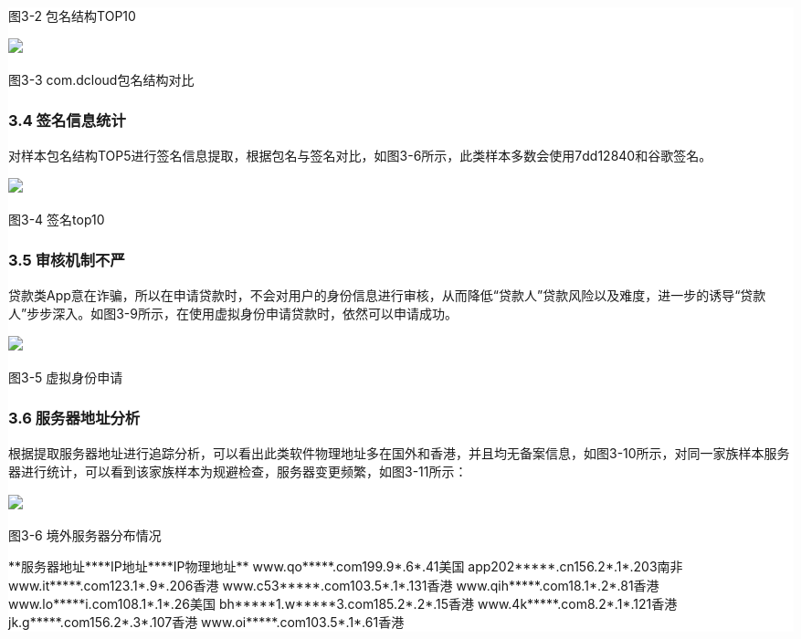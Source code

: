 图3-2 包名结构TOP10

[![](https://p2.ssl.qhimg.com/t011258b6cd4c5b708e.png)](https://p2.ssl.qhimg.com/t011258b6cd4c5b708e.png)

图3-3 com.dcloud包名结构对比

### **3.4 签名信息统计**

对样本包名结构TOP5进行签名信息提取，根据包名与签名对比，如图3-6所示，此类样本多数会使用7dd12840和谷歌签名。

[![](https://p2.ssl.qhimg.com/t0195e8f8602baf5237.png)](https://p2.ssl.qhimg.com/t0195e8f8602baf5237.png)

图3-4 签名top10

### **3.5 审核机制不严**

贷款类App意在诈骗，所以在申请贷款时，不会对用户的身份信息进行审核，从而降低“贷款人”贷款风险以及难度，进一步的诱导“贷款人”步步深入。如图3-9所示，在使用虚拟身份申请贷款时，依然可以申请成功。

[![](https://p5.ssl.qhimg.com/t016ebe767cc0a0be65.png)](https://p5.ssl.qhimg.com/t016ebe767cc0a0be65.png)

图3-5 虚拟身份申请

### **3.6 服务器地址分析**

根据提取服务器地址进行追踪分析，可以看出此类软件物理地址多在国外和香港，并且均无备案信息，如图3-10所示，对同一家族样本服务器进行统计，可以看到该家族样本为规避检查，服务器变更频繁，如图3-11所示：

[![](https://p5.ssl.qhimg.com/t018de655d1950e6145.png)](https://p5.ssl.qhimg.com/t018de655d1950e6145.png)

图3-6 境外服务器分布情况
<td class="ql-align-center" data-row="1">**服务器地址**</td><td data-row="1"></td><td class="ql-align-center" data-row="1">**IP地址**</td><td data-row="1"></td><td class="ql-align-center" data-row="1">**IP物理地址**</td><td data-row="1"></td>
<td data-row="2">www.qo*****.com</td><td data-row="2"></td><td data-row="2">199.9*.6*.41</td><td data-row="2"></td><td data-row="2">美国</td><td data-row="2"></td>
<td data-row="3">app202*****.cn</td><td data-row="3"></td><td data-row="3">156.2*.1*.203</td><td data-row="3"></td><td data-row="3">南非</td><td data-row="3"></td>
<td data-row="4">www.it*****.com</td><td data-row="4"></td><td data-row="4">123.1*.9*.206</td><td data-row="4"></td><td data-row="4">香港</td><td data-row="4"></td>
<td data-row="5">www.c53*****.com</td><td data-row="5"></td><td data-row="5">103.5*.1*.131</td><td data-row="5"></td><td data-row="5">香港</td><td data-row="5"></td>
<td data-row="6">www.qih*****.com</td><td data-row="6"></td><td data-row="6">18.1*.2*.81</td><td data-row="6"></td><td data-row="6">香港</td><td data-row="6"></td>
<td data-row="7">www.lo*****i.com</td><td data-row="7"></td><td data-row="7">108.1*.1*.26</td><td data-row="7"></td><td data-row="7">美国</td><td data-row="7"></td>
<td data-row="8">bh*****1.w*****3.com</td><td data-row="8"></td><td data-row="8">185.2*.2*.15</td><td data-row="8"></td><td data-row="8">香港</td><td data-row="8"></td>
<td data-row="9">www.4k*****.com</td><td data-row="9"></td><td data-row="9">8.2*.1*.121</td><td data-row="9"></td><td data-row="9">香港</td><td data-row="9"></td>
<td data-row="10">jk.g*****.com</td><td data-row="10"></td><td data-row="10">156.2*.3*.107</td><td data-row="10"></td><td data-row="10">香港</td><td data-row="10"></td>
<td data-row="11">www.oi*****.com</td><td data-row="11"></td><td data-row="11">103.5*.1*.61</td><td data-row="11"></td><td data-row="11">香港</td><td data-row="11"></td>

